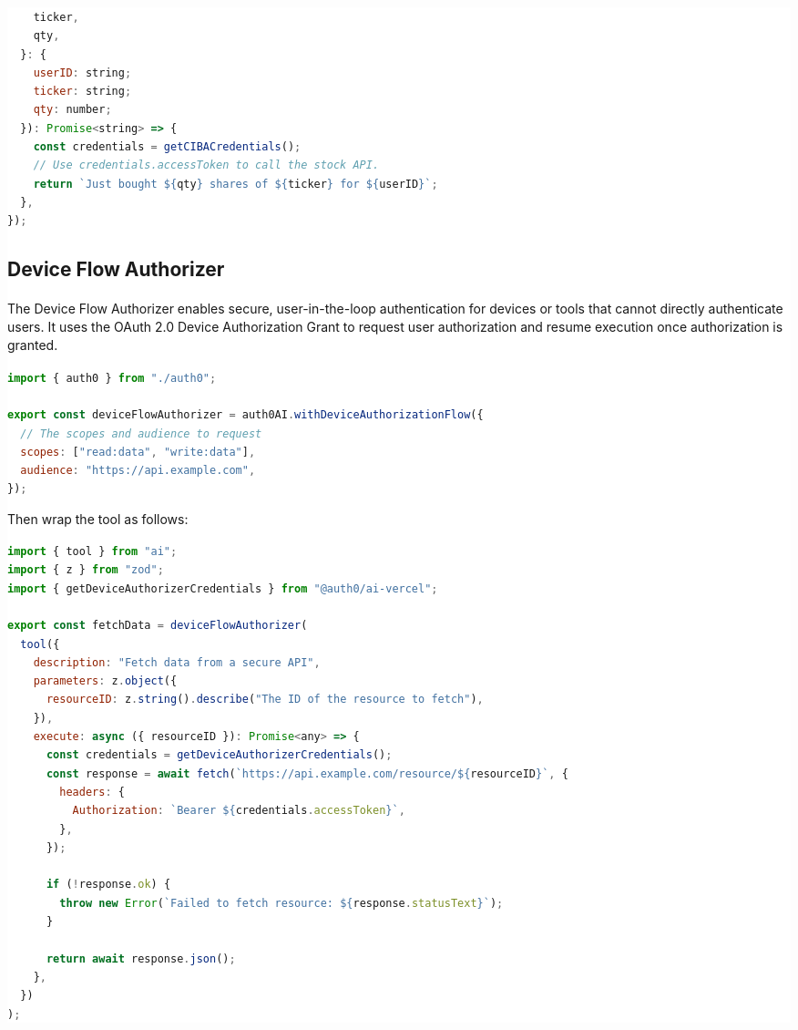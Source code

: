 ```javascript
    ticker,
    qty,
  }: {
    userID: string;
    ticker: string;
    qty: number;
  }): Promise<string> => {
    const credentials = getCIBACredentials();
    // Use credentials.accessToken to call the stock API.
    return `Just bought ${qty} shares of ${ticker} for ${userID}`;
  },
});
```

## Device Flow Authorizer

The Device Flow Authorizer enables secure, user-in-the-loop authentication for devices or tools that cannot directly authenticate users. It uses the OAuth 2.0 Device Authorization Grant to request user authorization and resume execution once authorization is granted.

```javascript
import { auth0 } from "./auth0";

export const deviceFlowAuthorizer = auth0AI.withDeviceAuthorizationFlow({
  // The scopes and audience to request
  scopes: ["read:data", "write:data"],
  audience: "https://api.example.com",
});
```

Then wrap the tool as follows:

```javascript
import { tool } from "ai";
import { z } from "zod";
import { getDeviceAuthorizerCredentials } from "@auth0/ai-vercel";

export const fetchData = deviceFlowAuthorizer(
  tool({
    description: "Fetch data from a secure API",
    parameters: z.object({
      resourceID: z.string().describe("The ID of the resource to fetch"),
    }),
    execute: async ({ resourceID }): Promise<any> => {
      const credentials = getDeviceAuthorizerCredentials();
      const response = await fetch(`https://api.example.com/resource/${resourceID}`, {
        headers: {
          Authorization: `Bearer ${credentials.accessToken}`,
        },
      });

      if (!response.ok) {
        throw new Error(`Failed to fetch resource: ${response.statusText}`);
      }

      return await response.json();
    },
  })
);
```
